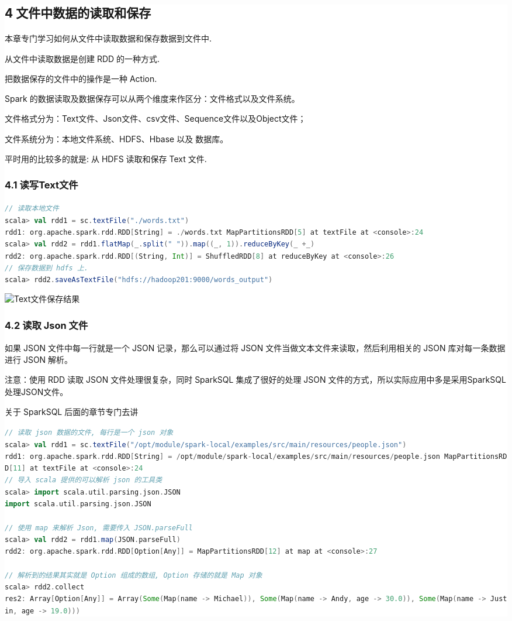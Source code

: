 ## 4 文件中数据的读取和保存

本章专门学习如何从文件中读取数据和保存数据到文件中.

从文件中读取数据是创建 RDD 的一种方式.

把数据保存的文件中的操作是一种 Action.

Spark 的数据读取及数据保存可以从两个维度来作区分：文件格式以及文件系统。

文件格式分为：Text文件、Json文件、csv文件、Sequence文件以及Object文件；

文件系统分为：本地文件系统、HDFS、Hbase 以及 数据库。

平时用的比较多的就是: 从 HDFS 读取和保存 Text 文件.

### 4.1 读写Text文件

```scala
// 读取本地文件
scala> val rdd1 = sc.textFile("./words.txt")
rdd1: org.apache.spark.rdd.RDD[String] = ./words.txt MapPartitionsRDD[5] at textFile at <console>:24
scala> val rdd2 = rdd1.flatMap(_.split(" ")).map((_, 1)).reduceByKey(_ +_)
rdd2: org.apache.spark.rdd.RDD[(String, Int)] = ShuffledRDD[8] at reduceByKey at <console>:26
// 保存数据到 hdfs 上.        
scala> rdd2.saveAsTextFile("hdfs://hadoop201:9000/words_output")
```

![Text文件保存结果](https://gitee.com/zhdoop/blogImg/raw/master/img/image-20201014141222994.png)

### 4.2 读取 Json 文件

如果 JSON 文件中每一行就是一个 JSON 记录，那么可以通过将 JSON 文件当做文本文件来读取，然后利用相关的 JSON 库对每一条数据进行 JSON 解析。

注意：使用 RDD 读取 JSON 文件处理很复杂，同时 SparkSQL 集成了很好的处理 JSON 文件的方式，所以实际应用中多是采用SparkSQL处理JSON文件。

关于 SparkSQL 后面的章节专门去讲

```scala
// 读取 json 数据的文件, 每行是一个 json 对象
scala> val rdd1 = sc.textFile("/opt/module/spark-local/examples/src/main/resources/people.json")
rdd1: org.apache.spark.rdd.RDD[String] = /opt/module/spark-local/examples/src/main/resources/people.json MapPartitionsRDD[11] at textFile at <console>:24
// 导入 scala 提供的可以解析 json 的工具类
scala> import scala.util.parsing.json.JSON
import scala.util.parsing.json.JSON

// 使用 map 来解析 Json, 需要传入 JSON.parseFull
scala> val rdd2 = rdd1.map(JSON.parseFull)
rdd2: org.apache.spark.rdd.RDD[Option[Any]] = MapPartitionsRDD[12] at map at <console>:27

// 解析到的结果其实就是 Option 组成的数组, Option 存储的就是 Map 对象
scala> rdd2.collect
res2: Array[Option[Any]] = Array(Some(Map(name -> Michael)), Some(Map(name -> Andy, age -> 30.0)), Some(Map(name -> Justin, age -> 19.0)))
```
